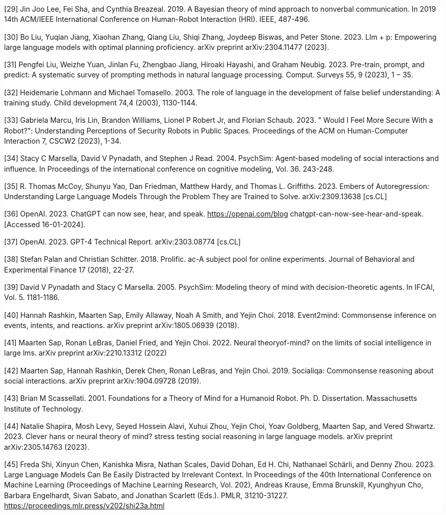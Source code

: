 [29] Jin Joo Lee, Fei Sha, and Cynthia Breazeal. 2019. A Bayesian theory of mind approach to nonverbal communication. In 2019 14th ACM/IEEE International Conference on Human-Robot Interaction (HRI). IEEE, 487-496.

[30] Bo Liu, Yuqian Jiang, Xiaohan Zhang, Qiang Liu, Shiqi Zhang, Joydeep Biswas, and Peter Stone. 2023. Llm + p: Empowering large language models with optimal planning proficiency. arXiv preprint arXiv:2304.11477 (2023).

[31] Pengfei Liu, Weizhe Yuan, Jinlan Fu, Zhengbao Jiang, Hiroaki Hayashi, and Graham Neubig. 2023. Pre-train, prompt, and predict: A systematic survey of prompting methods in natural language processing. Comput. Surveys 55, 9 (2023), $1-35$.

[32] Heidemarie Lohmann and Michael Tomasello. 2003. The role of language in the development of false belief understanding: A training study. Child development 74,4 (2003), 1130-1144.

[33] Gabriela Marcu, Iris Lin, Brandon Williams, Lionel P Robert Jr, and Florian Schaub. 2023. " Would I Feel More Secure With a Robot?": Understanding Perceptions of Security Robots in Public Spaces. Proceedings of the ACM on Human-Computer Interaction 7, CSCW2 (2023), 1-34.

[34] Stacy C Marsella, David V Pynadath, and Stephen J Read. 2004. PsychSim: Agent-based modeling of social interactions and influence. In Proceedings of the international conference on cognitive modeling, Vol. 36. 243-248.

[35] R. Thomas McCoy, Shunyu Yao, Dan Friedman, Matthew Hardy, and Thomas L. Griffiths. 2023. Embers of Autoregression: Understanding Large Language Models Through the Problem They are Trained to Solve. arXiv:2309.13638 [cs.CL]

[36] OpenAI. 2023. ChatGPT can now see, hear, and speak. https://openai.com/blog chatgpt-can-now-see-hear-and-speak. [Accessed 16-01-2024].

[37] OpenAI. 2023. GPT-4 Technical Report. arXiv:2303.08774 [cs.CL]

[38] Stefan Palan and Christian Schitter. 2018. Prolific. ac-A subject pool for online experiments. Journal of Behavioral and Experimental Finance 17 (2018), 22-27.

[39] David V Pynadath and Stacy C Marsella. 2005. PsychSim: Modeling theory of mind with decision-theoretic agents. In IFCAI, Vol. 5. 1181-1186.

[40] Hannah Rashkin, Maarten Sap, Emily Allaway, Noah A Smith, and Yejin Choi. 2018. Event2mind: Commonsense inference on events, intents, and reactions. arXiv preprint arXiv:1805.06939 (2018).

[41] Maarten Sap, Ronan LeBras, Daniel Fried, and Yejin Choi. 2022. Neural theoryof-mind? on the limits of social intelligence in large lms. arXiv preprint arXiv:2210.13312 (2022)

[42] Maarten Sap, Hannah Rashkin, Derek Chen, Ronan LeBras, and Yejin Choi. 2019. Socialiqa: Commonsense reasoning about social interactions. arXiv preprint arXiv:1904.09728 (2019).

[43] Brian M Scassellati. 2001. Foundations for a Theory of Mind for a Humanoid Robot. Ph. D. Dissertation. Massachusetts Institute of Technology.

[44] Natalie Shapira, Mosh Levy, Seyed Hossein Alavi, Xuhui Zhou, Yejin Choi, Yoav Goldberg, Maarten Sap, and Vered Shwartz. 2023. Clever hans or neural theory of mind? stress testing social reasoning in large language models. arXiv preprint arXiv:2305.14763 (2023).

[45] Freda Shi, Xinyun Chen, Kanishka Misra, Nathan Scales, David Dohan, Ed H. Chi, Nathanael Schärli, and Denny Zhou. 2023. Large Language Models Can Be Easily Distracted by Irrelevant Context. In Proceedings of the 40th International Conference on Machine Learning (Proceedings of Machine Learning Research, Vol. 202), Andreas Krause, Emma Brunskill, Kyunghyun Cho, Barbara Engelhardt, Sivan Sabato, and Jonathan Scarlett (Eds.). PMLR, 31210-31227. https://proceedings.mlr.press/v202/shi23a.html
